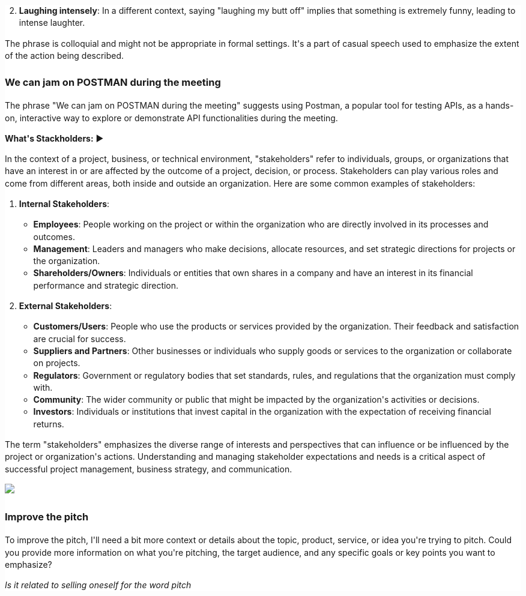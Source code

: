2. **Laughing intensely**: In a different context, saying "laughing my butt off" implies that something is extremely funny, leading to intense laughter.

The phrase is colloquial and might not be appropriate in formal settings. It's a part of casual speech used to emphasize the extent of the action being described.

### We can jam on POSTMAN during the meeting 

The phrase "We can jam on POSTMAN during the meeting" suggests using Postman, a popular tool for testing APIs, as a hands-on, interactive way to explore or demonstrate API functionalities during the meeting. 

**What's Stackholders:** ▶️

In the context of a project, business, or technical environment, "stakeholders" refer to individuals, groups, or organizations that have an interest in or are affected by the outcome of a project, decision, or process. Stakeholders can play various roles and come from different areas, both inside and outside an organization. Here are some common examples of stakeholders:

1. **Internal Stakeholders**:
   - **Employees**: People working on the project or within the organization who are directly involved in its processes and outcomes.
   - **Management**: Leaders and managers who make decisions, allocate resources, and set strategic directions for projects or the organization.
   - **Shareholders/Owners**: Individuals or entities that own shares in a company and have an interest in its financial performance and strategic direction.

2. **External Stakeholders**:
   - **Customers/Users**: People who use the products or services provided by the organization. Their feedback and satisfaction are crucial for success.
   - **Suppliers and Partners**: Other businesses or individuals who supply goods or services to the organization or collaborate on projects.
   - **Regulators**: Government or regulatory bodies that set standards, rules, and regulations that the organization must comply with.
   - **Community**: The wider community or public that might be impacted by the organization's activities or decisions.
   - **Investors**: Individuals or institutions that invest capital in the organization with the expectation of receiving financial returns.

The term "stakeholders" emphasizes the diverse range of interests and perspectives that can influence or be influenced by the project or organization's actions. Understanding and managing stakeholder expectations and needs is a critical aspect of successful project management, business strategy, and communication.



![](https://encrypted-tbn0.gstatic.com/images?q=tbn:ANd9GcR2Nvn6aeqXUJHZ58LqJzlFOOFBKM6g_8APZX69vYVvog&s)

### Improve the pitch

To improve the pitch, I'll need a bit more context or details about the topic, product, service, or idea you're trying to pitch. Could you provide more information on what you're pitching, the target audience, and any specific goals or key points you want to emphasize?

*Is it related to selling oneself for the word pitch*

